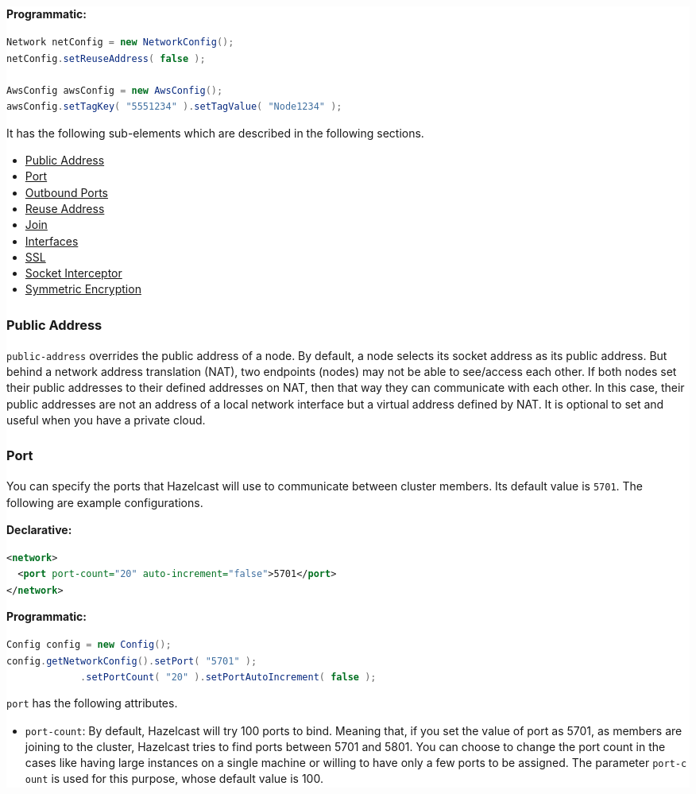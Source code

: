 **Programmatic:**

```java
Network netConfig = new NetworkConfig();
netConfig.setReuseAddress( false );

AwsConfig awsConfig = new AwsConfig();
awsConfig.setTagKey( "5551234" ).setTagValue( "Node1234" );
```

It has the following sub-elements which are described in the following sections.

- [Public Address](#public-address)
- [Port](#port)
- [Outbound Ports](#outbound-ports)
- [Reuse Address](#reuse-address)
- [Join](#join)
- [Interfaces](#interfaces)
- [SSL](#ssl)
- [Socket Interceptor](#socket-interceptor)
- [Symmetric Encryption](#symmetric-encryption)

### Public Address

`public-address` overrides the public address of a node. By default, a node selects its socket address as its public address. But behind a network address translation (NAT), two endpoints (nodes) may not be able to see/access each other. If both nodes set their public addresses to their defined addresses on NAT, then that way they can communicate with each other. In this case, their public addresses are not an address of a local network interface but a virtual address defined by NAT. It is optional to set and useful when you have a private cloud.

### Port

You can specify the ports that Hazelcast will use to communicate between cluster members. Its default value is `5701`. The following are example configurations.

**Declarative:**

```xml
<network>
  <port port-count="20" auto-increment="false">5701</port>
</network>
```

**Programmatic:**

```java
Config config = new Config();
config.getNetworkConfig().setPort( "5701" ); 
             .setPortCount( "20" ).setPortAutoIncrement( false );
```

`port` has the following attributes.

- `port-count`: By default, Hazelcast will try 100 ports to bind. Meaning that, if you set the value of port as 5701, as members are joining to the cluster, Hazelcast tries to find ports between 5701 and 5801. You can choose to change the port count in the cases like having large instances on a single machine or willing to have only a few ports to be assigned. The parameter `port-count` is used for this purpose, whose default value is 100.
